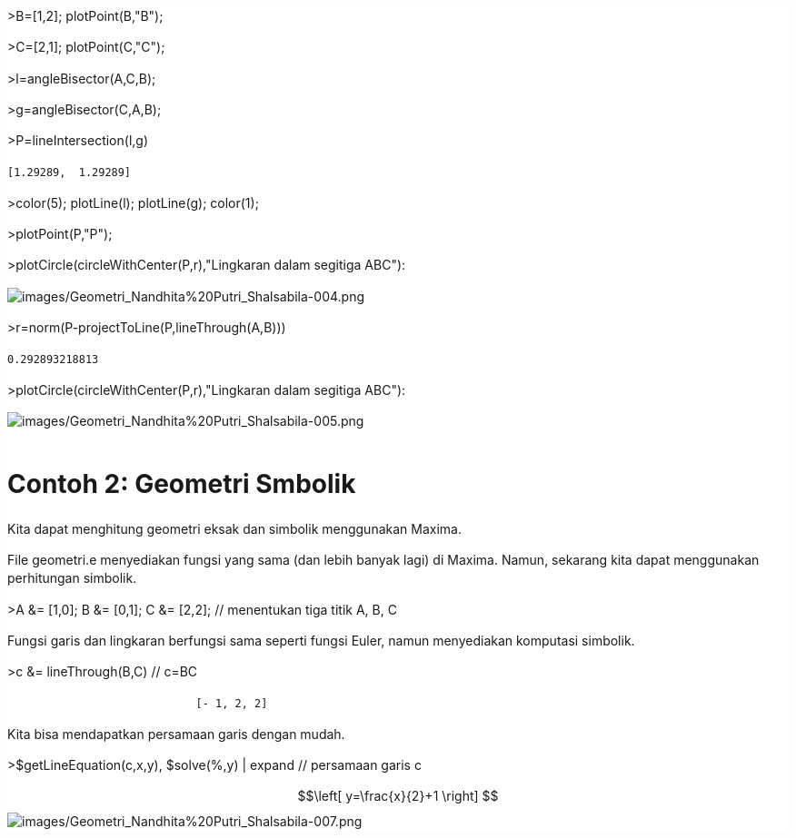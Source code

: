 \>B=[1,2]; plotPoint(B,"B");

\>C=[2,1]; plotPoint(C,"C");


\>l=angleBisector(A,C,B);

\>g=angleBisector(C,A,B);

\>P=lineIntersection(l,g)


    [1.29289,  1.29289]

\>color(5); plotLine(l); plotLine(g); color(1);

\>plotPoint(P,"P");

\>plotCircle(circleWithCenter(P,r),"Lingkaran dalam segitiga ABC"):


![images/Geometri_Nandhita%20Putri_Shalsabila-004.png](images/Geometri_Nandhita%20Putri_Shalsabila-004.png)

\>r=norm(P-projectToLine(P,lineThrough(A,B)))


    0.292893218813

\>plotCircle(circleWithCenter(P,r),"Lingkaran dalam segitiga ABC"):


![images/Geometri_Nandhita%20Putri_Shalsabila-005.png](images/Geometri_Nandhita%20Putri_Shalsabila-005.png)

# Contoh 2: Geometri Smbolik

Kita dapat menghitung geometri eksak dan simbolik menggunakan Maxima.


File geometri.e menyediakan fungsi yang sama (dan lebih banyak lagi)
di Maxima. Namun, sekarang kita dapat menggunakan perhitungan
simbolik.


\>A &= [1,0]; B &= [0,1]; C &= [2,2]; // menentukan tiga titik A, B, C


Fungsi garis dan lingkaran berfungsi sama seperti fungsi Euler, namun
menyediakan komputasi simbolik.


\>c &= lineThrough(B,C) // c=BC


    
                                 [- 1, 2, 2]
    

Kita bisa mendapatkan persamaan garis dengan mudah.


\>$getLineEquation(c,x,y), $solve(%,y) | expand // persamaan garis c


$$\left[ y=\frac{x}{2}+1 \right] $$![images/Geometri_Nandhita%20Putri_Shalsabila-007.png](images/Geometri_Nandhita%20Putri_Shalsabila-007.png)
